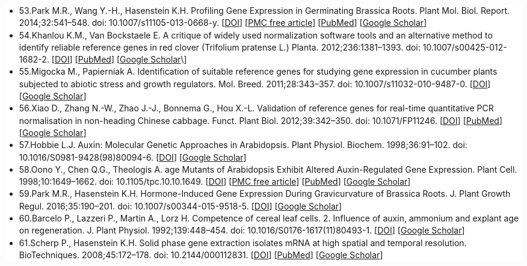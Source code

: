 *   53.Park M.R., Wang Y.-H., Hasenstein K.H. Profiling Gene Expression in Germinating Brassica Roots. Plant Mol. Biol. Report. 2014;32:541–548. doi: 10.1007/s11105-013-0668-y. \[[DOI](https://doi.org/10.1007/s11105-013-0668-y)\] \[[PMC free article](https://www.ncbi.nlm.nih.gov/articles/PMC3926982/)\] \[[PubMed](https://pubmed.ncbi.nlm.nih.gov/24563578/)\] \[[Google Scholar](https://scholar.google.com/scholar_lookup?journal=Plant%20Mol.%20Biol.%20Report.&title=Profiling%20Gene%20Expression%20in%20Germinating%20Brassica%20Roots&author=M.R.%20Park&author=Y.-H.%20Wang&author=K.H.%20Hasenstein&volume=32&publication_year=2014&pages=541-548&pmid=24563578&doi=10.1007/s11105-013-0668-y&)\]
*   54.Khanlou K.M., Van Bockstaele E. A critique of widely used normalization software tools and an alternative method to identify reliable reference genes in red clover (Trifolium pratense L.) Planta. 2012;236:1381–1393. doi: 10.1007/s00425-012-1682-2. \[[DOI](https://doi.org/10.1007/s00425-012-1682-2)\] \[[PubMed](https://pubmed.ncbi.nlm.nih.gov/22718310/)\] \[[Google Scholar](https://scholar.google.com/scholar_lookup?journal=Planta&title=A%20critique%20of%20widely%20used%20normalization%20software%20tools%20and%20an%20alternative%20method%20to%20identify%20reliable%20reference%20genes%20in%20red%20clover%20\(Trifolium%20pratense%20L.\)&author=K.M.%20Khanlou&author=E.%20Van%20Bockstaele&volume=236&publication_year=2012&pages=1381-1393&pmid=22718310&doi=10.1007/s00425-012-1682-2&)\]
*   55.Migocka M., Papierniak A. Identification of suitable reference genes for studying gene expression in cucumber plants subjected to abiotic stress and growth regulators. Mol. Breed. 2011;28:343–357. doi: 10.1007/s11032-010-9487-0. \[[DOI](https://doi.org/10.1007/s11032-010-9487-0)\] \[[Google Scholar](https://scholar.google.com/scholar_lookup?journal=Mol.%20Breed.&title=Identification%20of%20suitable%20reference%20genes%20for%20studying%20gene%20expression%20in%20cucumber%20plants%20subjected%20to%20abiotic%20stress%20and%20growth%20regulators&author=M.%20Migocka&author=A.%20Papierniak&volume=28&publication_year=2011&pages=343-357&doi=10.1007/s11032-010-9487-0&)\]
*   56.Xiao D., Zhang N.-W., Zhao J.-J., Bonnema G., Hou X.-L. Validation of reference genes for real-time quantitative PCR normalisation in non-heading Chinese cabbage. Funct. Plant Biol. 2012;39:342–350. doi: 10.1071/FP11246. \[[DOI](https://doi.org/10.1071/FP11246)\] \[[PubMed](https://pubmed.ncbi.nlm.nih.gov/32480786/)\] \[[Google Scholar](https://scholar.google.com/scholar_lookup?journal=Funct.%20Plant%20Biol.&title=Validation%20of%20reference%20genes%20for%20real-time%20quantitative%20PCR%20normalisation%20in%20non-heading%20Chinese%20cabbage&author=D.%20Xiao&author=N.-W.%20Zhang&author=J.-J.%20Zhao&author=G.%20Bonnema&author=X.-L.%20Hou&volume=39&publication_year=2012&pages=342-350&pmid=32480786&doi=10.1071/FP11246&)\]
*   57.Hobbie L.J. Auxin: Molecular Genetic Approaches in Arabidopsis. Plant Physiol. Biochem. 1998;36:91–102. doi: 10.1016/S0981-9428(98)80094-6. \[[DOI](https://doi.org/10.1016/S0981-9428\(98\)80094-6)\] \[[Google Scholar](https://scholar.google.com/scholar_lookup?journal=Plant%20Physiol.%20Biochem.&title=Auxin:%20Molecular%20Genetic%20Approaches%20in%20Arabidopsis&author=L.J.%20Hobbie&volume=36&publication_year=1998&pages=91-102&doi=10.1016/S0981-9428\(98\)80094-6&)\]
*   58.Oono Y., Chen Q.G., Theologis A. age Mutants of Arabidopsis Exhibit Altered Auxin-Regulated Gene Expression. Plant Cell. 1998;10:1649–1662. doi: 10.1105/tpc.10.10.1649. \[[DOI](https://doi.org/10.1105/tpc.10.10.1649)\] \[[PMC free article](https://www.ncbi.nlm.nih.gov/articles/PMC143942/)\] \[[PubMed](https://pubmed.ncbi.nlm.nih.gov/9761792/)\] \[[Google Scholar](https://scholar.google.com/scholar_lookup?journal=Plant%20Cell&title=age%20Mutants%20of%20Arabidopsis%20Exhibit%20Altered%20Auxin-Regulated%20Gene%20Expression&author=Y.%20Oono&author=Q.G.%20Chen&author=A.%20Theologis&volume=10&publication_year=1998&pages=1649-1662&pmid=9761792&doi=10.1105/tpc.10.10.1649&)\]
*   59.Park M.R., Hasenstein K.H. Hormone-Induced Gene Expression During Gravicurvature of Brassica Roots. J. Plant Growth Regul. 2016;35:190–201. doi: 10.1007/s00344-015-9518-5. \[[DOI](https://doi.org/10.1007/s00344-015-9518-5)\] \[[Google Scholar](https://scholar.google.com/scholar_lookup?journal=J.%20Plant%20Growth%20Regul.&title=Hormone-Induced%20Gene%20Expression%20During%20Gravicurvature%20of%20Brassica%20Roots&author=M.R.%20Park&author=K.H.%20Hasenstein&volume=35&publication_year=2016&pages=190-201&doi=10.1007/s00344-015-9518-5&)\]
*   60.Barcelo P., Lazzeri P., Martin A., Lorz H. Competence of cereal leaf cells. 2. Influence of auxin, ammonium and explant age on regeneration. J. Plant Physiol. 1992;139:448–454. doi: 10.1016/S0176-1617(11)80493-1. \[[DOI](https://doi.org/10.1016/S0176-1617\(11\)80493-1)\] \[[Google Scholar](https://scholar.google.com/scholar_lookup?journal=J.%20Plant%20Physiol.&title=Competence%20of%20cereal%20leaf%20cells.%202.%20Influence%20of%20auxin,%20ammonium%20and%20explant%20age%20on%20regeneration&author=P.%20Barcelo&author=P.%20Lazzeri&author=A.%20Martin&author=H.%20Lorz&volume=139&publication_year=1992&pages=448-454&doi=10.1016/S0176-1617\(11\)80493-1&)\]
*   61.Scherp P., Hasenstein K.H. Solid phase gene extraction isolates mRNA at high spatial and temporal resolution. BioTechniques. 2008;45:172–178. doi: 10.2144/000112831. \[[DOI](https://doi.org/10.2144/000112831)\] \[[PubMed](https://pubmed.ncbi.nlm.nih.gov/18687066/)\] \[[Google Scholar](https://scholar.google.com/scholar_lookup?journal=BioTechniques&title=Solid%20phase%20gene%20extraction%20isolates%20mRNA%20at%20high%20spatial%20and%20temporal%20resolution&author=P.%20Scherp&author=K.H.%20Hasenstein&volume=45&publication_year=2008&pages=172-178&pmid=18687066&doi=10.2144/000112831&)\]